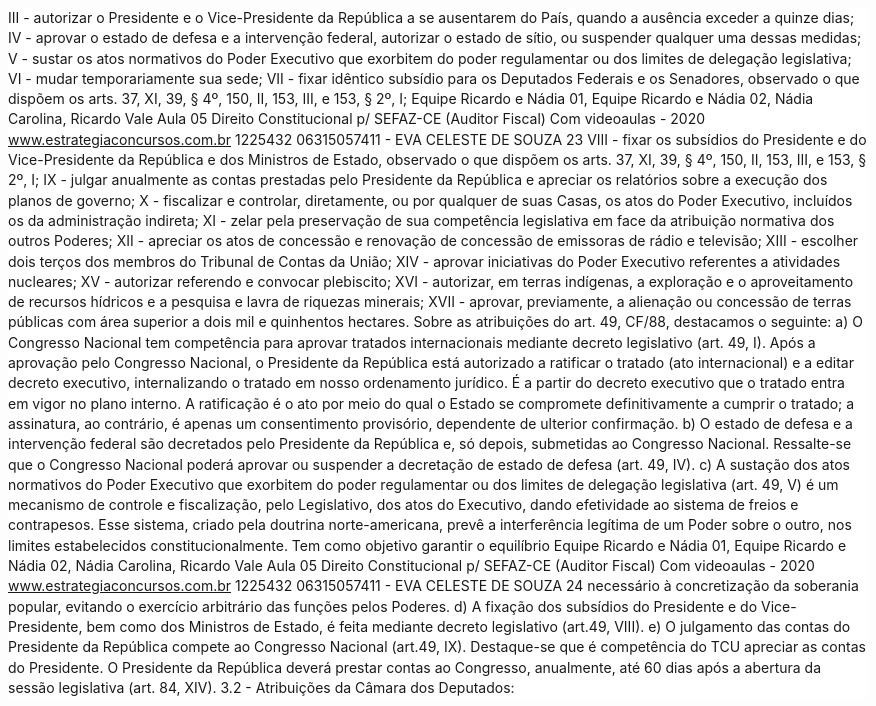 III - autorizar  o  Presidente  e  o  Vice-Presidente  da  República  a  se  ausentarem  do  País, quando a ausência exceder a quinze dias;
IV - aprovar  o  estado  de  defesa  e  a  intervenção  federal,  autorizar  o  estado  de  sítio,  ou suspender qualquer uma dessas medidas;
V - sustar os atos normativos do Poder Executivo que exorbitem do poder regulamentar ou dos limites de delegação legislativa;
VI - mudar temporariamente sua sede;
VII - fixar idêntico subsídio para os Deputados Federais e os Senadores, observado o que dispõem os arts. 37, XI, 39, § 4º, 150, II, 153, III, e 153, § 2º, I;
Equipe Ricardo e Nádia 01, Equipe Ricardo e Nádia 02, Nádia Carolina, Ricardo Vale Aula 05
Direito Constitucional p/ SEFAZ-CE (Auditor Fiscal) Com videoaulas - 2020 www.estrategiaconcursos.com.br 1225432
06315057411 - EVA CELESTE DE SOUZA 
23
VIII - fixar os subsídios do Presidente e do Vice-Presidente da República e dos Ministros de Estado, observado o que dispõem os arts. 37, XI, 39, § 4º, 150, II, 153, III, e 153, § 2º, I;
IX - julgar  anualmente  as  contas  prestadas  pelo  Presidente  da  República  e  apreciar  os relatórios sobre a execução dos planos de governo;
X - fiscalizar  e  controlar,  diretamente, ou  por  qualquer  de  suas  Casas,  os  atos  do  Poder Executivo, incluídos os da administração indireta;
XI - zelar pela preservação de sua competência legislativa em face da atribuição normativa dos outros Poderes;
XII - apreciar  os  atos  de  concessão  e  renovação  de  concessão  de  emissoras  de  rádio  e televisão;
XIII - escolher dois terços dos membros do Tribunal de Contas da União;
XIV - aprovar iniciativas do Poder Executivo referentes a atividades nucleares;
XV - autorizar referendo e convocar plebiscito;
XVI - autorizar, em terras indígenas, a exploração e o aproveitamento de recursos hídricos e a pesquisa e lavra de riquezas minerais;
XVII - aprovar, previamente, a alienação ou concessão de terras públicas com área superior a dois mil e quinhentos hectares.
Sobre as atribuições do art. 49, CF/88, destacamos o seguinte:
a) O Congresso Nacional tem competência para aprovar tratados internacionais mediante decreto legislativo (art.  49,  I).  Após  a  aprovação  pelo  Congresso  Nacional,  o  Presidente  da República  está autorizado  a  ratificar  o  tratado  (ato  internacional)  e  a  editar  decreto  executivo,  internalizando  o tratado em nosso ordenamento jurídico. É a partir do decreto executivo que o tratado entra em vigor no plano interno.
A ratificação é o ato por meio do qual o Estado se compromete definitivamente a cumprir o tratado;
a   assinatura,   ao   contrário,   é   apenas   um   consentimento   provisório,   dependente   de   ulterior confirmação.
b) O  estado  de  defesa  e  a  intervenção  federal  são  decretados  pelo  Presidente da  República  e,  só depois, submetidas ao Congresso Nacional. Ressalte-se que o Congresso Nacional poderá aprovar ou suspender a decretação de estado de defesa (art. 49, IV).
c) A sustação dos atos normativos do Poder Executivo que exorbitem do poder regulamentar ou dos limites  de  delegação  legislativa  (art.  49,  V)  é  um  mecanismo  de  controle  e  fiscalização,  pelo Legislativo,  dos  atos  do  Executivo,  dando  efetividade  ao  sistema  de  freios  e  contrapesos.  Esse sistema, criado pela doutrina norte-americana, prevê a interferência legítima de um Poder sobre o outro,  nos  limites  estabelecidos  constitucionalmente.  Tem  como  objetivo  garantir  o  equilíbrio Equipe Ricardo e Nádia 01, Equipe Ricardo e Nádia 02, Nádia Carolina, Ricardo Vale Aula 05
Direito Constitucional p/ SEFAZ-CE (Auditor Fiscal) Com videoaulas - 2020 www.estrategiaconcursos.com.br 1225432
06315057411 - EVA CELESTE DE SOUZA 
24
necessário  à  concretização  da  soberania  popular,  evitando  o  exercício  arbitrário  das  funções  pelos Poderes.
d) A fixação dos subsídios do Presidente e do Vice-Presidente, bem como dos Ministros de Estado, é feita mediante decreto legislativo (art.49, VIII).
e) O julgamento das contas do Presidente da República compete ao Congresso Nacional (art.49, IX).
Destaque-se que é competência do TCU apreciar as contas do Presidente. O Presidente da República deverá  prestar  contas  ao  Congresso,  anualmente,  até  60 dias  após  a  abertura da  sessão  legislativa (art. 84, XIV).
3.2 - Atribuições da Câmara dos Deputados: